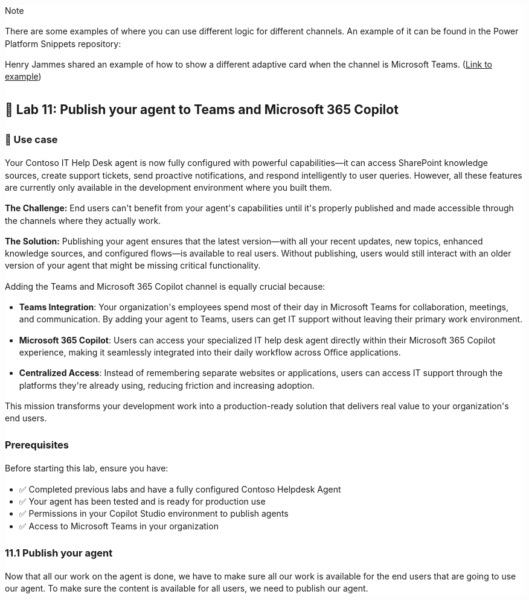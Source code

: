 > [!NOTE]
> There are some examples of where you can use different logic for different channels. An example of it can be found in the Power Platform Snippets repository:
>
> Henry Jammes shared an example of how to show a different adaptive card when the channel is Microsoft Teams. ([Link to example](https://github.com/pnp/powerplatform-snippets/blob/main/copilot-studio/multiple-topics-matched-topic/source/multiple-topics-matched.yaml#L40))

## 🧪 Lab 11: Publish your agent to Teams and Microsoft 365 Copilot

### 🎯 Use case

Your Contoso IT Help Desk agent is now fully configured with powerful capabilities—it can access SharePoint knowledge sources, create support tickets, send proactive notifications, and respond intelligently to user queries. However, all these features are currently only available in the development environment where you built them.

**The Challenge:** End users can't benefit from your agent's capabilities until it's properly published and made accessible through the channels where they actually work.

**The Solution:** Publishing your agent ensures that the latest version—with all your recent updates, new topics, enhanced knowledge sources, and configured flows—is available to real users. Without publishing, users would still interact with an older version of your agent that might be missing critical functionality.

Adding the Teams and Microsoft 365 Copilot channel is equally crucial because:

- **Teams Integration**: Your organization's employees spend most of their day in Microsoft Teams for collaboration, meetings, and communication. By adding your agent to Teams, users can get IT support without leaving their primary work environment.

- **Microsoft 365 Copilot**: Users can access your specialized IT help desk agent directly within their Microsoft 365 Copilot experience, making it seamlessly integrated into their daily workflow across Office applications.

- **Centralized Access**: Instead of remembering separate websites or applications, users can access IT support through the platforms they're already using, reducing friction and increasing adoption.

This mission transforms your development work into a production-ready solution that delivers real value to your organization's end users.

### Prerequisites

Before starting this lab, ensure you have:

- ✅ Completed previous labs and have a fully configured Contoso Helpdesk Agent
- ✅ Your agent has been tested and is ready for production use
- ✅ Permissions in your Copilot Studio environment to publish agents
- ✅ Access to Microsoft Teams in your organization

### 11.1 Publish your agent

Now that all our work on the agent is done, we have to make sure all our work is available for the end users that are going to use our agent. To make sure the content is available for all users, we need to publish our agent.


[1]: https://learn.microsoft.com/microsoft-copilot-studio/authoring-create-edit-topics
[2]: https://daringfireball.net/projects/markdown/
[3]: https://learn.microsoft.com/microsoft-copilot-studio/advanced-ai-features
[4]: https://learn.microsoft.com/microsoftteams/platform/concepts/cards/cards-reference#hero-card
[5]: https://learn.microsoft.com/microsoftteams/platform/bots/how-to/format-your-bot-messages#text-only-messages
[6]: https://developers.facebook.com/docs/messenger-platform/send-messages/quick-replies/
[7]: https://www.facebook.com/help/147348452522644?helpref=related
[8]: https://learn.microsoft.com/dynamics365/customer-service/asynchronous-channels#suggested-actions-support
[9]: https://learn.microsoft.com/dynamics365/customer-service/asynchronous-channels#preview-support-for-formatted-messages
[10]: https://learn.microsoft.com/dynamics365/customer-service/set-up-chat-widget
[11]: https://learn.microsoft.com/dynamics365/customer-service/configure-microsoft-teams
[12]: https://learn.microsoft.com/dynamics365/customer-service/configure-sms-channel
[13]: https://learn.microsoft.com/dynamics365/customer-service/configure-sms-channel-twilio
[14]: https://learn.microsoft.com/dynamics365/customer-service/configure-whatsapp-channel
[15]: https://learn.microsoft.com/dynamics365/customer-service/configure-wechat-channel
[16]: https://learn.microsoft.com/dynamics365/customer-service/configure-twitter-channel
